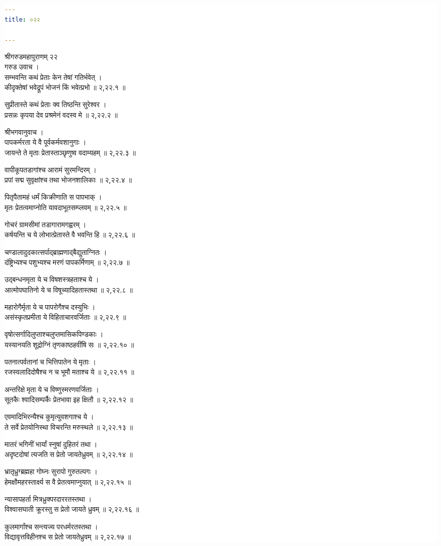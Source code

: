 ```yaml
---
title: ०२२

---
```

श्रीगरुडमहापुराणम् २२  
गरुड उवाच ।  
सम्भवन्ति कथं प्रेताः केन तेषां गतिर्भवेत् ।  
कीदृक्तेषां भवेद्रूपं भोजनं किं भवेत्प्रभो ॥ २,२२.१ ॥  
  
सुप्रीतास्ते कथं प्रेताः क्व तिष्ठन्ति सुरेश्वर ।  
प्रसन्नः कृपया देव प्रश्रमेनं वदस्व मे ॥ २,२२.२ ॥  
  
श्रीभगवानुवाच ।  
पापकर्मरता ये वै पूर्वकर्मवशानुगाः ।  
जायन्ते ते मृताः प्रेतास्ताञ्छृणुष्व वदाम्यहम् ॥ २,२२.३ ॥  
  
वापीकूपतडागांश्च आरामं सुरमन्दिरम् ।  
प्रपां सद्म सुवृक्षांश्च तथा भोजनशालिकाः ॥ २,२२.४ ॥  
  
पितृपैतामहं धर्मं किक्रीणाति स पापभाक् ।  
मृतः प्रेतत्वमाप्नोति यावदाभूतसम्प्लवम् ॥ २,२२.५ ॥  
  
गोचरं ग्रामसीमां तडागारामगह्वरम् ।  
कर्षयन्ति च ये लोभात्प्रेतास्ते वै भवन्ति हि ॥ २,२२.६ ॥  
  
चण्डालादुदकात्सर्पाद्ब्राह्मणाद्बैद्युताग्नितः ।  
दंष्ट्रिभ्यश्च पशुभ्यश्च मरणं पापकर्मिणाम् ॥ २,२२.७ ॥  
  
उद्बन्धनमृता ये च विषशस्त्रहताश्च ये ।  
आत्मोपघातिनो ये च विषूच्यादिहतास्तथा ॥ २,२२.८ ॥  
  
महारोगैर्मृता ये च पापरोगैश्च दस्युभिः ।  
असंस्कृतप्रमीता ये विहिताचारवर्जिताः ॥ २,२२.९ ॥  
  
वृषोत्सर्गादिलुप्ताश्चलुप्तमासिकपिण्डकाः ।  
यस्यानयति शूद्रोग्निं तृणकाष्ठहवींषि सः ॥ २,२२.१० ॥  
  
पतनात्पर्वतानां च भित्तिपातेन ये मृताः ।  
रजस्वलादिदोषैश्च न च भूमौ मताश्च ये ॥ २,२२.११ ॥  
  
अन्तरिक्षे मृता ये च विष्णुस्मरणवर्जिताः ।  
सूतकैः श्वादिसम्पर्कैः प्रेतभावा इह क्षितौ ॥ २,२२.१२ ॥  
  
एवमादिभिरन्यैश्च कुमृत्युवशगाश्च ये ।  
ते सर्वे प्रेतयोनिस्था विचरन्ति मरुस्थले ॥ २,२२.१३ ॥  
  
मातरं भगिनीं भार्यां स्नुषां दुहितरं तथा ।  
अदृष्टदोषां त्यजति स प्रेतो जायतेध्रुवम् ॥ २,२२.१४ ॥  
  
भ्रातृध्रुग्ब्रह्महा गोघ्नः सुरापो गुरुतल्पगः ।  
हेमक्षौमहरस्तार्क्ष्य स वै प्रेतत्वमाप्नुयात् ॥ २,२२.१५ ॥  
  
न्यासापहर्ता मित्रध्रुक्परदाररतस्तथा ।  
विश्वासघाती क्रूरस्तु स प्रेतो जायते ध्रुवम् ॥ २,२२.१६ ॥  
  
कुलमार्गांश्च सन्त्यज्य परधर्मरतस्तथा ।  
विद्यावृत्तविहीनश्च स प्रेतो जायतेध्रुवम् ॥ २,२२.१७ ॥  
  